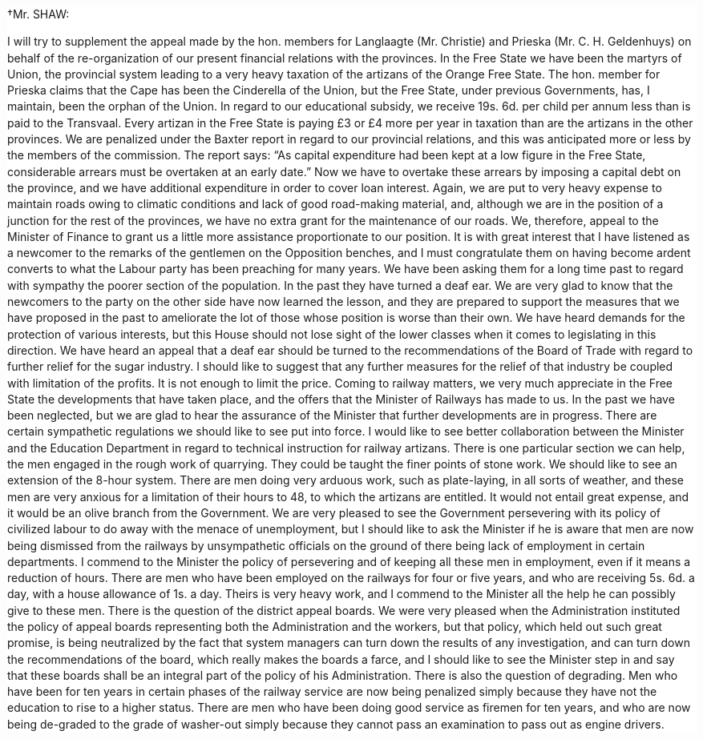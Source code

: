 </speech>

<speech by="#shaw">

<from>&#x2020;Mr. <person refersTo="hansard_za">SHAW</person>:</from>

<p>I will try to supplement the appeal made by the hon. members for Langlaagte (Mr. Christie) and Prieska (Mr. C. H. Geldenhuys) on behalf of the re-organization of our present financial relations with the provinces. In the Free State we have been the martyrs of Union, the provincial system leading to a very heavy taxation of the artizans of the Orange Free State. The hon. member for Prieska claims that the Cape has been the Cinderella of the Union, but the Free State, under previous Governments, has, I maintain, been the orphan of the Union. In regard to our educational subsidy, we receive 19s. 6d. per child per annum less than is paid to the Transvaal. Every artizan in the Free State is paying &#x00A3;3 or &#x00A3;4 more per year in taxation than are the artizans in the other provinces. We are penalized under the Baxter report in regard to our provincial relations, and this was anticipated more or less by the members of the commission. <span class="col_421-422" refersTo="page_0238"/>The report says: &#x201C;As capital expenditure had been kept at a low figure in the Free State, considerable arrears must be overtaken at an early date.&#x201D; Now we have to overtake these arrears by imposing a capital debt on the province, and we have additional expenditure in order to cover loan interest. Again, we are put to very heavy expense to maintain roads owing to climatic conditions and lack of good road-making material, and, although we are in the position of a junction for the rest of the provinces, we have no extra grant for the maintenance of our roads. We, therefore, appeal to the Minister of Finance to grant us a little more assistance proportionate to our position. It is with great interest that I have listened as a newcomer to the remarks of the gentlemen on the Opposition benches, and I must congratulate them on having become ardent converts to what the Labour party has been preaching for many years. We have been asking them for a long time past to regard with sympathy the poorer section of the population. In the past they have turned a deaf ear. We are very glad to know that the newcomers to the party on the other side have now learned the lesson, and they are prepared to support the measures that we have proposed in the past to ameliorate the lot of those whose position is worse than their own. We have heard demands for the protection of various interests, but this House should not lose sight of the lower classes when it comes to legislating in this direction. We have heard an appeal that a deaf ear should be turned to the recommendations of the Board of Trade with regard to further relief for the sugar industry. I should like to suggest that any further measures for the relief of that industry be coupled with limitation of the profits. It is not enough to limit the price. Coming to railway matters, we very much appreciate in the Free State the developments that have taken place, and the offers that the Minister of Railways has made to us. In the past we have been neglected, but we are glad to hear the assurance of the Minister that further developments are in progress. There are certain sympathetic regulations we should like to see put into force. I would like to see better collaboration between the Minister and the Education Department in regard to technical instruction for railway artizans. There is one particular section we can help, the men engaged in the rough work of quarrying. They could be taught the finer points of stone work. We should like to see an extension of the 8-hour system. There are men doing very arduous work, such as plate-laying, in all sorts of weather, and these men are very anxious for a limitation of their hours to 48, to which the artizans are entitled. It would not entail great expense, and it would be an olive branch from the Government. We are very pleased to see the Government persevering with its policy of civilized labour to do away with the menace of unemployment, but I should like to ask the Minister if he is aware that men are now being dismissed from the railways by unsympathetic officials on the ground of there being lack of employment in certain departments. I commend to the Minister the policy of persevering and of keeping all these men in employment, even if it means a reduction of hours. There are men who have been employed on the railways for four or five years, and who are receiving 5s. 6d. a day, with a house allowance of 1s. a day. Theirs is very heavy work, and I commend to the Minister all the help he can possibly give to these men. There is the question of the district appeal boards. We were very pleased when the Administration instituted the policy of appeal boards representing both the Administration and the workers, but that policy, which held out such great promise, is being neutralized by the fact that system managers can turn down the results of any investigation, and can turn down the recommendations of the board, which really makes the boards a farce, and I should like to see the Minister step in and say that these boards shall be an integral part of the policy of his Administration. There is also the question of degrading. Men who have been for ten years in certain phases of the railway service are now being penalized simply because they have not the education to rise to a higher status. There are men who have been doing good service as firemen for ten years, and who are now being de-graded to the grade of washer-out simply because they cannot pass an examination to pass out as engine drivers.</p>
